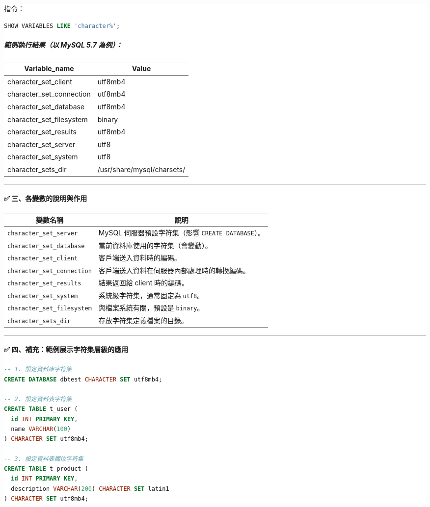 指令：

```sql
SHOW VARIABLES LIKE 'character%';
```

##### 範例執行結果（以 MySQL 5.7 為例）：

| Variable_name              | Value           |
|---------------------------|-----------------|
| character_set_client       | utf8mb4         |
| character_set_connection   | utf8mb4         |
| character_set_database     | utf8mb4         |
| character_set_filesystem   | binary          |
| character_set_results      | utf8mb4         |
| character_set_server       | utf8            |
| character_set_system       | utf8            |
| character_sets_dir         | /usr/share/mysql/charsets/ |

---

#### ✅ 三、各變數的說明與作用

| 變數名稱                 | 說明 |
|--------------------------|------|
| `character_set_server`   | MySQL 伺服器預設字符集（影響 `CREATE DATABASE`）。 |
| `character_set_database` | 當前資料庫使用的字符集（會變動）。 |
| `character_set_client`   | 客戶端送入資料時的編碼。 |
| `character_set_connection` | 客戶端送入資料在伺服器內部處理時的轉換編碼。 |
| `character_set_results`  | 結果返回給 client 時的編碼。 |
| `character_set_system`   | 系統級字符集，通常固定為 `utf8`。 |
| `character_set_filesystem` | 與檔案系統有關，預設是 `binary`。 |
| `character_sets_dir`     | 存放字符集定義檔案的目錄。 |

---

#### ✅ 四、補充：範例展示字符集層級的應用

```sql
-- 1. 設定資料庫字符集
CREATE DATABASE dbtest CHARACTER SET utf8mb4;

-- 2. 設定資料表字符集
CREATE TABLE t_user (
  id INT PRIMARY KEY,
  name VARCHAR(100)
) CHARACTER SET utf8mb4;

-- 3. 設定資料表欄位字符集
CREATE TABLE t_product (
  id INT PRIMARY KEY,
  description VARCHAR(200) CHARACTER SET latin1
) CHARACTER SET utf8mb4;
```
